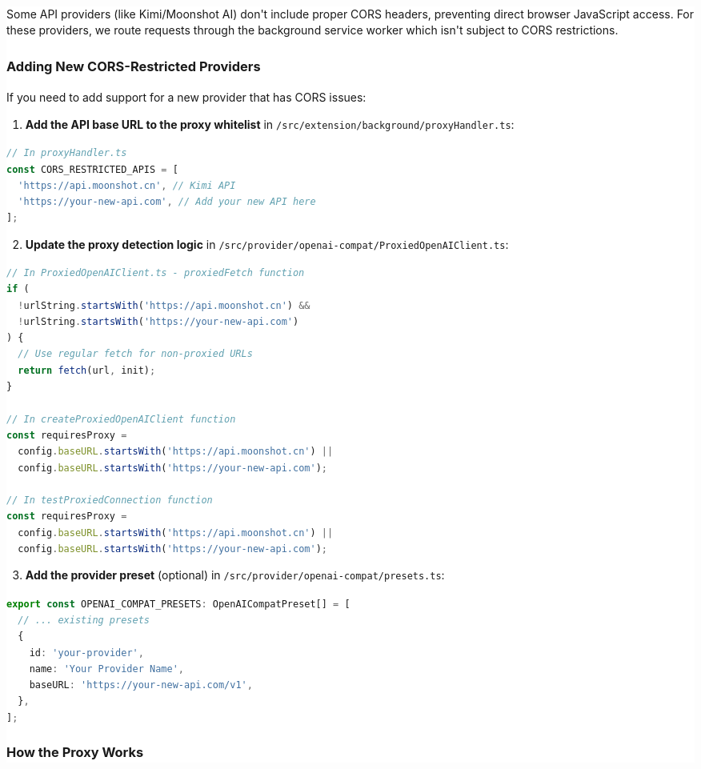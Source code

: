 Some API providers (like Kimi/Moonshot AI) don't include proper CORS headers, preventing direct browser JavaScript access. For these providers, we route requests through the background service worker which isn't subject to CORS restrictions.

### Adding New CORS-Restricted Providers

If you need to add support for a new provider that has CORS issues:

1. **Add the API base URL to the proxy whitelist** in `/src/extension/background/proxyHandler.ts`:

```typescript
// In proxyHandler.ts
const CORS_RESTRICTED_APIS = [
  'https://api.moonshot.cn', // Kimi API
  'https://your-new-api.com', // Add your new API here
];
```

2. **Update the proxy detection logic** in `/src/provider/openai-compat/ProxiedOpenAIClient.ts`:

```typescript
// In ProxiedOpenAIClient.ts - proxiedFetch function
if (
  !urlString.startsWith('https://api.moonshot.cn') &&
  !urlString.startsWith('https://your-new-api.com')
) {
  // Use regular fetch for non-proxied URLs
  return fetch(url, init);
}

// In createProxiedOpenAIClient function
const requiresProxy =
  config.baseURL.startsWith('https://api.moonshot.cn') ||
  config.baseURL.startsWith('https://your-new-api.com');

// In testProxiedConnection function
const requiresProxy =
  config.baseURL.startsWith('https://api.moonshot.cn') ||
  config.baseURL.startsWith('https://your-new-api.com');
```

3. **Add the provider preset** (optional) in `/src/provider/openai-compat/presets.ts`:

```typescript
export const OPENAI_COMPAT_PRESETS: OpenAICompatPreset[] = [
  // ... existing presets
  {
    id: 'your-provider',
    name: 'Your Provider Name',
    baseURL: 'https://your-new-api.com/v1',
  },
];
```

### How the Proxy Works
